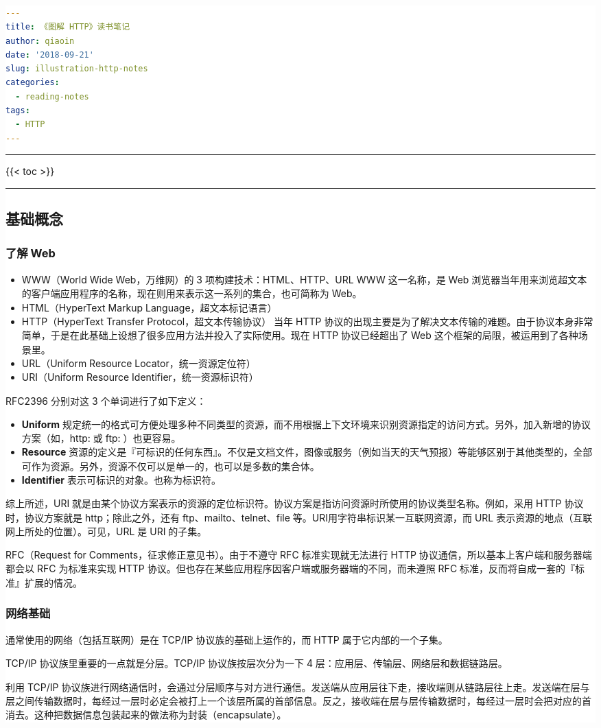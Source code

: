 ```yaml
---
title: 《图解 HTTP》读书笔记
author: qiaoin
date: '2018-09-21'
slug: illustration-http-notes
categories:
  - reading-notes
tags:
  - HTTP
---
```


---

{{< toc >}}

---

## 基础概念

### 了解 Web

- WWW（World Wide Web，万维网）的 3 项构建技术：HTML、HTTP、URL
  WWW 这一名称，是 Web 浏览器当年用来浏览超文本的客户端应用程序的名称，现在则用来表示这一系列的集合，也可简称为 Web。
- HTML（HyperText Markup Language，超文本标记语言）
- HTTP（HyperText Transfer Protocol，超文本传输协议）
  当年 HTTP 协议的出现主要是为了解决文本传输的难题。由于协议本身非常简单，于是在此基础上设想了很多应用方法并投入了实际使用。现在 HTTP 协议已经超出了 Web 这个框架的局限，被运用到了各种场景里。
- URL（Uniform Resource Locator，统一资源定位符）
- URI（Uniform Resource Identifier，统一资源标识符）

RFC2396 分别对这 3 个单词进行了如下定义：

- **Uniform** 规定统一的格式可方便处理多种不同类型的资源，而不用根据上下文环境来识别资源指定的访问方式。另外，加入新增的协议方案（如，http: 或 ftp: ）也更容易。
- **Resource** 资源的定义是『可标识的任何东西』。不仅是文档文件，图像或服务（例如当天的天气预报）等能够区别于其他类型的，全部可作为资源。另外，资源不仅可以是单一的，也可以是多数的集合体。
- **Identifier** 表示可标识的对象。也称为标识符。

综上所述，URI 就是由某个协议方案表示的资源的定位标识符。协议方案是指访问资源时所使用的协议类型名称。例如，采用 HTTP 协议时，协议方案就是 http；除此之外，还有 ftp、mailto、telnet、file 等。URI用字符串标识某一互联网资源，而 URL 表示资源的地点（互联网上所处的位置）。可见，URL 是 URI 的子集。

RFC（Request for Comments，征求修正意见书）。由于不遵守 RFC 标准实现就无法进行 HTTP 协议通信，所以基本上客户端和服务器端都会以 RFC 为标准来实现 HTTP 协议。但也存在某些应用程序因客户端或服务器端的不同，而未遵照 RFC 标准，反而将自成一套的『标准』扩展的情况。


### 网络基础

通常使用的网络（包括互联网）是在 TCP/IP 协议族的基础上运作的，而 HTTP 属于它内部的一个子集。

TCP/IP 协议族里重要的一点就是分层。TCP/IP 协议族按层次分为一下 4 层：应用层、传输层、网络层和数据链路层。

利用 TCP/IP 协议族进行网络通信时，会通过分层顺序与对方进行通信。发送端从应用层往下走，接收端则从链路层往上走。发送端在层与层之间传输数据时，每经过一层时必定会被打上一个该层所属的首部信息。反之，接收端在层与层传输数据时，每经过一层时会把对应的首消去。这种把数据信息包装起来的做法称为封装（encapsulate）。
